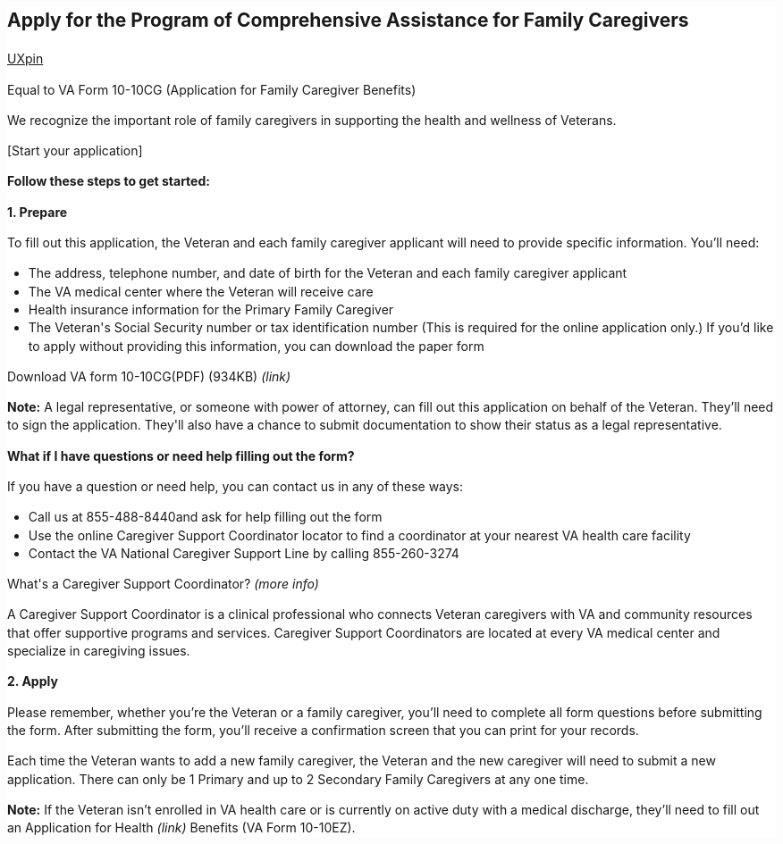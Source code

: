 ## Apply for the Program of Comprehensive Assistance for Family Caregivers

[UXpin](https://preview.uxpin.com/3bf6496017f55041a94c2cfc8009c35dad5a79f2#/pages/137666459/simulate/sitemap?mode=i)

Equal to VA Form 10-10CG (Application for Family Caregiver Benefits)

We recognize the important role of family caregivers in supporting the health and wellness of Veterans.

[Start your application]

**Follow these steps to get started:**

**1. Prepare**

To fill out this application, the Veteran and each family caregiver applicant will need to provide specific information. You’ll need:
- The address, telephone number, and date of birth for the Veteran and each family caregiver applicant
- The VA medical center where the Veteran will receive care
- Health insurance information for the Primary Family Caregiver
- The Veteran's Social Security number or tax identification number (This is required for the online application only.) If you’d like to apply without providing this information, you can download the paper form

Download VA form 10-10CG(PDF) (934KB) _(link)_

**Note:** A legal representative, or someone with power of attorney, can fill out this application on behalf of the Veteran. They’ll need to sign the application. They'll also have a chance to submit documentation to show their status as a legal representative.

**What if I have questions or need help filling out the form?**

If you have a question or need help, you can contact us in any of these ways:
- Call us at 855-488-8440and ask for help filling out the form
- Use the online Caregiver Support Coordinator locator to find a coordinator at your nearest VA health care facility
- Contact the VA National Caregiver Support Line by calling 855-260-3274

What's a Caregiver Support Coordinator? _(more info)_

A Caregiver Support Coordinator is a clinical professional who connects Veteran caregivers with VA and community resources that offer supportive programs and services. Caregiver Support Coordinators are located at every VA medical center and specialize in caregiving issues.

**2. Apply**

Please remember, whether you’re the Veteran or a family caregiver, you’ll need to complete all form questions before submitting the form. After submitting the form, you’ll receive a confirmation screen that you can print for your records.

Each time the Veteran wants to add a new family caregiver, the Veteran and the new caregiver will need to submit a new application. There can only be 1 Primary and up to 2 Secondary Family Caregivers at any one time.

**Note:** If the Veteran isn’t enrolled in VA health care or is currently on active duty with a medical discharge, they’ll need to fill out an Application for Health _(link)_ Benefits (VA Form 10-10EZ).
